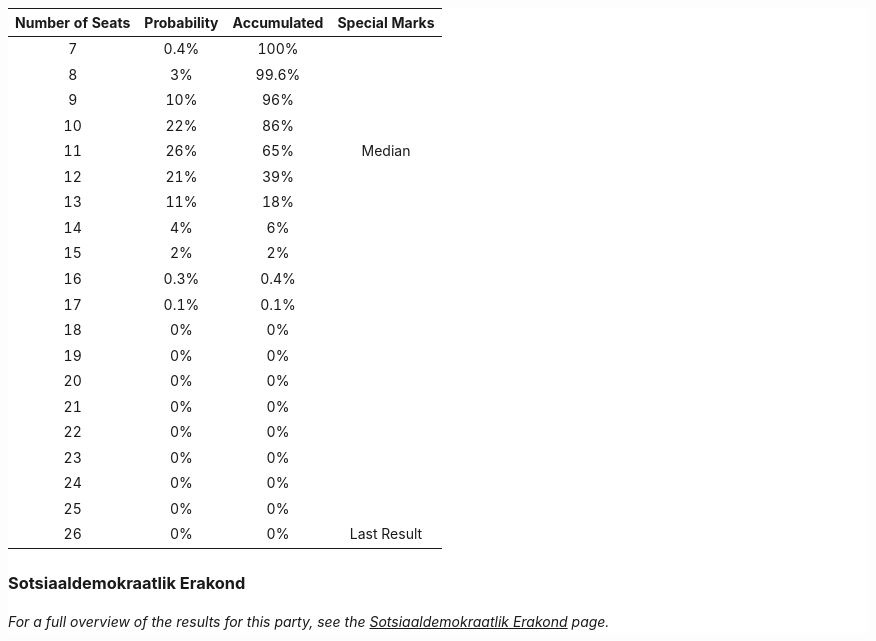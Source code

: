 | Number of Seats | Probability | Accumulated | Special Marks |
|:---------------:|:-----------:|:-----------:|:-------------:|
| 7 | 0.4% | 100% |  |
| 8 | 3% | 99.6% |  |
| 9 | 10% | 96% |  |
| 10 | 22% | 86% |  |
| 11 | 26% | 65% | Median |
| 12 | 21% | 39% |  |
| 13 | 11% | 18% |  |
| 14 | 4% | 6% |  |
| 15 | 2% | 2% |  |
| 16 | 0.3% | 0.4% |  |
| 17 | 0.1% | 0.1% |  |
| 18 | 0% | 0% |  |
| 19 | 0% | 0% |  |
| 20 | 0% | 0% |  |
| 21 | 0% | 0% |  |
| 22 | 0% | 0% |  |
| 23 | 0% | 0% |  |
| 24 | 0% | 0% |  |
| 25 | 0% | 0% |  |
| 26 | 0% | 0% | Last Result |

### Sotsiaaldemokraatlik Erakond

*For a full overview of the results for this party, see the [Sotsiaaldemokraatlik Erakond](party-sotsiaaldemokraatlikerakond.html) page.*
